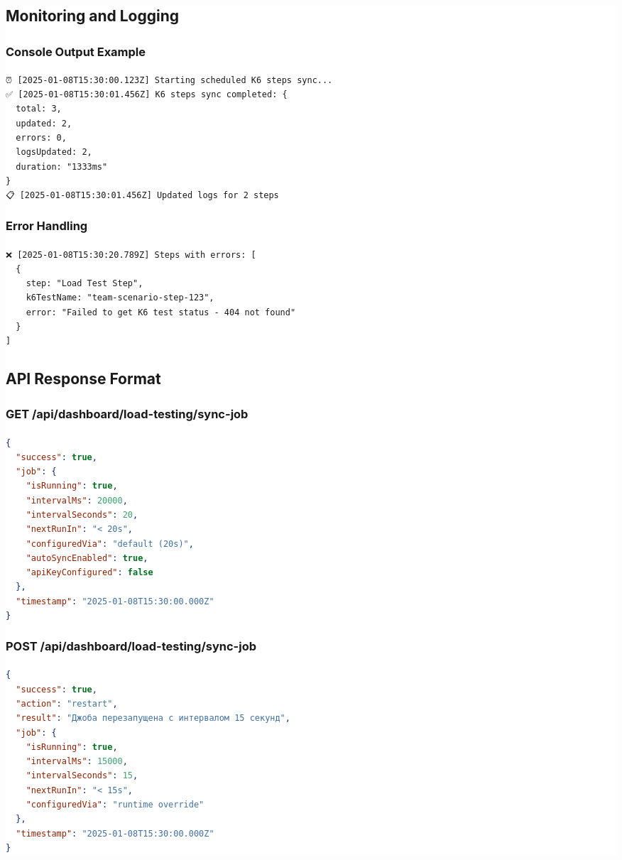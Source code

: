 ## Monitoring and Logging

### Console Output Example

```
⏰ [2025-01-08T15:30:00.123Z] Starting scheduled K6 steps sync...
✅ [2025-01-08T15:30:01.456Z] K6 steps sync completed: {
  total: 3,
  updated: 2,
  errors: 0,
  logsUpdated: 2,
  duration: "1333ms"
}
📋 [2025-01-08T15:30:01.456Z] Updated logs for 2 steps
```

### Error Handling

```
❌ [2025-01-08T15:30:20.789Z] Steps with errors: [
  {
    step: "Load Test Step",
    k6TestName: "team-scenario-step-123",
    error: "Failed to get K6 test status - 404 not found"
  }
]
```

## API Response Format

### GET /api/dashboard/load-testing/sync-job

```json
{
  "success": true,
  "job": {
    "isRunning": true,
    "intervalMs": 20000,
    "intervalSeconds": 20,
    "nextRunIn": "< 20s",
    "configuredVia": "default (20s)",
    "autoSyncEnabled": true,
    "apiKeyConfigured": false
  },
  "timestamp": "2025-01-08T15:30:00.000Z"
}
```

### POST /api/dashboard/load-testing/sync-job

```json
{
  "success": true,
  "action": "restart",
  "result": "Джоба перезапущена с интервалом 15 секунд",
  "job": {
    "isRunning": true,
    "intervalMs": 15000,
    "intervalSeconds": 15,
    "nextRunIn": "< 15s",
    "configuredVia": "runtime override"
  },
  "timestamp": "2025-01-08T15:30:00.000Z"
}
```